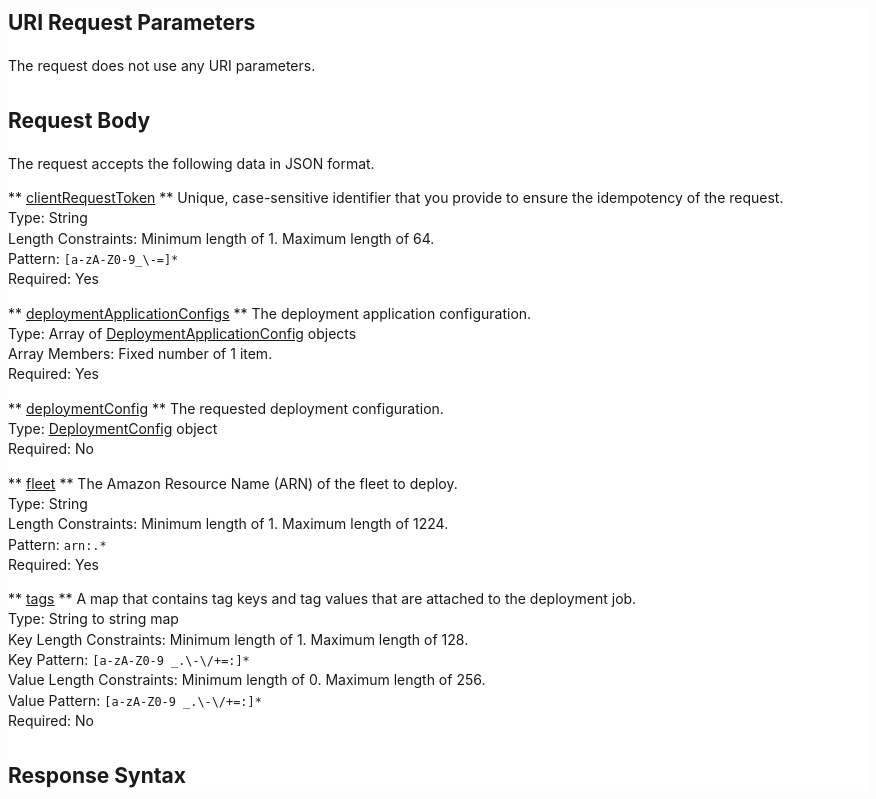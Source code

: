 ## URI Request Parameters<a name="API_CreateDeploymentJob_RequestParameters"></a>

The request does not use any URI parameters\.

## Request Body<a name="API_CreateDeploymentJob_RequestBody"></a>

The request accepts the following data in JSON format\.

 ** [clientRequestToken](#API_CreateDeploymentJob_RequestSyntax) **   <a name="robomaker-CreateDeploymentJob-request-clientRequestToken"></a>
Unique, case\-sensitive identifier that you provide to ensure the idempotency of the request\.  
Type: String  
Length Constraints: Minimum length of 1\. Maximum length of 64\.  
Pattern: `[a-zA-Z0-9_\-=]*`   
Required: Yes

 ** [deploymentApplicationConfigs](#API_CreateDeploymentJob_RequestSyntax) **   <a name="robomaker-CreateDeploymentJob-request-deploymentApplicationConfigs"></a>
The deployment application configuration\.  
Type: Array of [DeploymentApplicationConfig](API_DeploymentApplicationConfig.md) objects  
Array Members: Fixed number of 1 item\.  
Required: Yes

 ** [deploymentConfig](#API_CreateDeploymentJob_RequestSyntax) **   <a name="robomaker-CreateDeploymentJob-request-deploymentConfig"></a>
The requested deployment configuration\.  
Type: [DeploymentConfig](API_DeploymentConfig.md) object  
Required: No

 ** [fleet](#API_CreateDeploymentJob_RequestSyntax) **   <a name="robomaker-CreateDeploymentJob-request-fleet"></a>
The Amazon Resource Name \(ARN\) of the fleet to deploy\.  
Type: String  
Length Constraints: Minimum length of 1\. Maximum length of 1224\.  
Pattern: `arn:.*`   
Required: Yes

 ** [tags](#API_CreateDeploymentJob_RequestSyntax) **   <a name="robomaker-CreateDeploymentJob-request-tags"></a>
A map that contains tag keys and tag values that are attached to the deployment job\.  
Type: String to string map  
Key Length Constraints: Minimum length of 1\. Maximum length of 128\.  
Key Pattern: `[a-zA-Z0-9 _.\-\/+=:]*`   
Value Length Constraints: Minimum length of 0\. Maximum length of 256\.  
Value Pattern: `[a-zA-Z0-9 _.\-\/+=:]*`   
Required: No

## Response Syntax<a name="API_CreateDeploymentJob_ResponseSyntax"></a>

